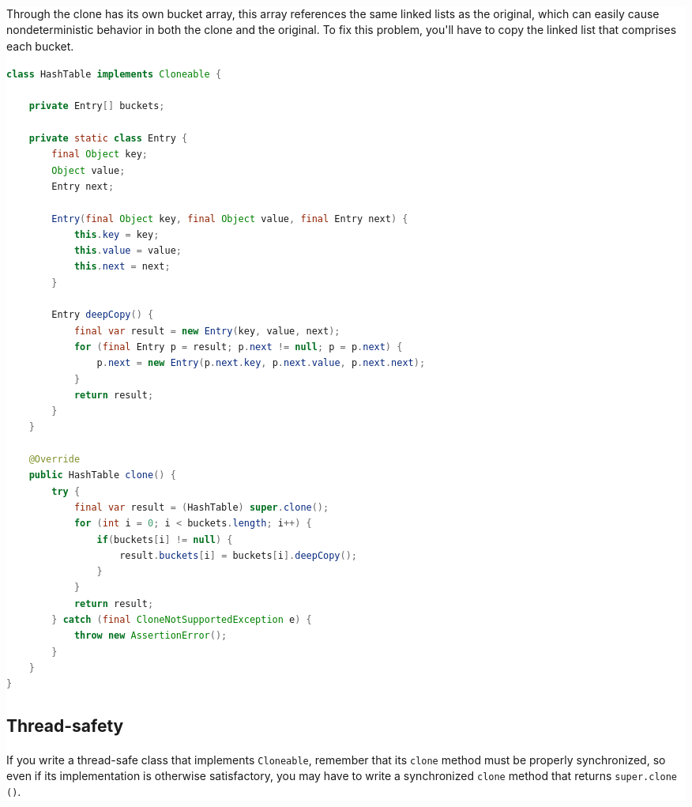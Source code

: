 Through the clone has its own bucket array, this array references the same linked lists as the original, which can easily cause nondeterministic behavior in both the clone and the original. To fix this problem, you'll have to copy the linked list that comprises each bucket.

```java
class HashTable implements Cloneable {

    private Entry[] buckets;

    private static class Entry {
        final Object key;
        Object value;
        Entry next;

        Entry(final Object key, final Object value, final Entry next) {
            this.key = key;
            this.value = value;
            this.next = next;
        }

        Entry deepCopy() {
            final var result = new Entry(key, value, next);
            for (final Entry p = result; p.next != null; p = p.next) {
                p.next = new Entry(p.next.key, p.next.value, p.next.next);
            }
            return result;
        }
    }

    @Override
    public HashTable clone() {
        try {
            final var result = (HashTable) super.clone();
            for (int i = 0; i < buckets.length; i++) {
                if(buckets[i] != null) {
                    result.buckets[i] = buckets[i].deepCopy();
                }
            }
            return result;
        } catch (final CloneNotSupportedException e) {
            throw new AssertionError();
        }
    }
}
```

## Thread-safety

If you write a thread-safe class that implements ```Cloneable```, remember that its ```clone``` method must be properly synchronized, so even if its implementation is otherwise satisfactory, you may have to write a synchronized ```clone``` method that returns ```super.clone()```.
